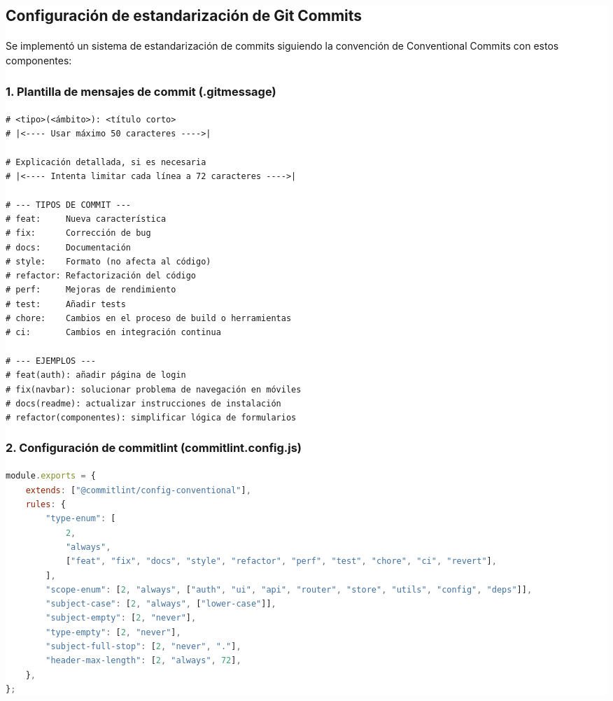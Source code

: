 ## Configuración de estandarización de Git Commits

Se implementó un sistema de estandarización de commits siguiendo la convención de Conventional Commits con estos
componentes:

### 1. Plantilla de mensajes de commit (.gitmessage)

```
# <tipo>(<ámbito>): <título corto>
# |<---- Usar máximo 50 caracteres ---->|

# Explicación detallada, si es necesaria
# |<---- Intenta limitar cada línea a 72 caracteres ---->|

# --- TIPOS DE COMMIT ---
# feat:     Nueva característica
# fix:      Corrección de bug
# docs:     Documentación
# style:    Formato (no afecta al código)
# refactor: Refactorización del código
# perf:     Mejoras de rendimiento
# test:     Añadir tests
# chore:    Cambios en el proceso de build o herramientas
# ci:       Cambios en integración continua

# --- EJEMPLOS ---
# feat(auth): añadir página de login
# fix(navbar): solucionar problema de navegación en móviles
# docs(readme): actualizar instrucciones de instalación
# refactor(componentes): simplificar lógica de formularios
```

### 2. Configuración de commitlint (commitlint.config.js)

```javascript
module.exports = {
	extends: ["@commitlint/config-conventional"],
	rules: {
		"type-enum": [
			2,
			"always",
			["feat", "fix", "docs", "style", "refactor", "perf", "test", "chore", "ci", "revert"],
		],
		"scope-enum": [2, "always", ["auth", "ui", "api", "router", "store", "utils", "config", "deps"]],
		"subject-case": [2, "always", ["lower-case"]],
		"subject-empty": [2, "never"],
		"type-empty": [2, "never"],
		"subject-full-stop": [2, "never", "."],
		"header-max-length": [2, "always", 72],
	},
};
```
